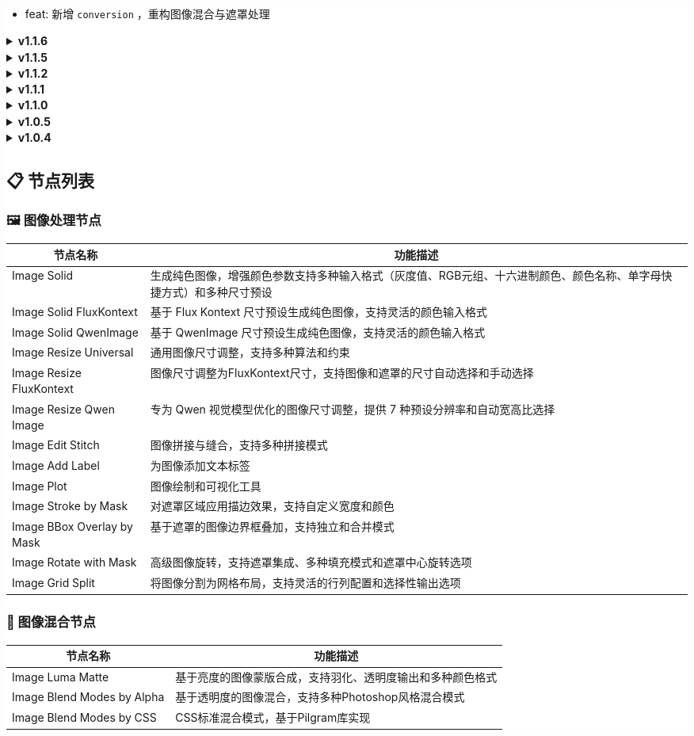 - feat: 新增 `conversion` ，重构图像混合与遮罩处理

<details><summary><b>v1.1.6</b></summary></details>

<details><summary><b>v1.1.5</b></summary></details>

<details><summary><b>v1.1.2</b></summary></details>

<details><summary><b>v1.1.1</b></summary></details>

<details><summary><b>v1.1.0</b></summary></details>

<details><summary><b>v1.0.5</b></summary></details>

<details><summary><b>v1.0.4</b></summary></details>



## 📋 节点列表

### 🖼️ 图像处理节点
| 节点名称 | 功能描述 |
|---------|----------|
| Image Solid | 生成纯色图像，增强颜色参数支持多种输入格式（灰度值、RGB元组、十六进制颜色、颜色名称、单字母快捷方式）和多种尺寸预设 |
| Image Solid FluxKontext | 基于 Flux Kontext 尺寸预设生成纯色图像，支持灵活的颜色输入格式 |
| Image Solid QwenImage | 基于 QwenImage 尺寸预设生成纯色图像，支持灵活的颜色输入格式 |
| Image Resize Universal | 通用图像尺寸调整，支持多种算法和约束 |
| Image Resize FluxKontext | 图像尺寸调整为FluxKontext尺寸，支持图像和遮罩的尺寸自动选择和手动选择 |
| Image Resize Qwen Image | 专为 Qwen 视觉模型优化的图像尺寸调整，提供 7 种预设分辨率和自动宽高比选择 |
| Image Edit Stitch | 图像拼接与缝合，支持多种拼接模式 |
| Image Add Label | 为图像添加文本标签 |
| Image Plot | 图像绘制和可视化工具 |
| Image Stroke by Mask | 对遮罩区域应用描边效果，支持自定义宽度和颜色 |
| Image BBox Overlay by Mask | 基于遮罩的图像边界框叠加，支持独立和合并模式 |
| Image Rotate with Mask | 高级图像旋转，支持遮罩集成、多种填充模式和遮罩中心旋转选项 |
| Image Grid Split | 将图像分割为网格布局，支持灵活的行列配置和选择性输出选项 |

### 🎨 图像混合节点
| 节点名称 | 功能描述 |
|---------|----------|
| Image Luma Matte | 基于亮度的图像蒙版合成，支持羽化、透明度输出和多种颜色格式 |
| Image Blend Modes by Alpha | 基于透明度的图像混合，支持多种Photoshop风格混合模式 |
| Image Blend Modes by CSS | CSS标准混合模式，基于Pilgram库实现 |
